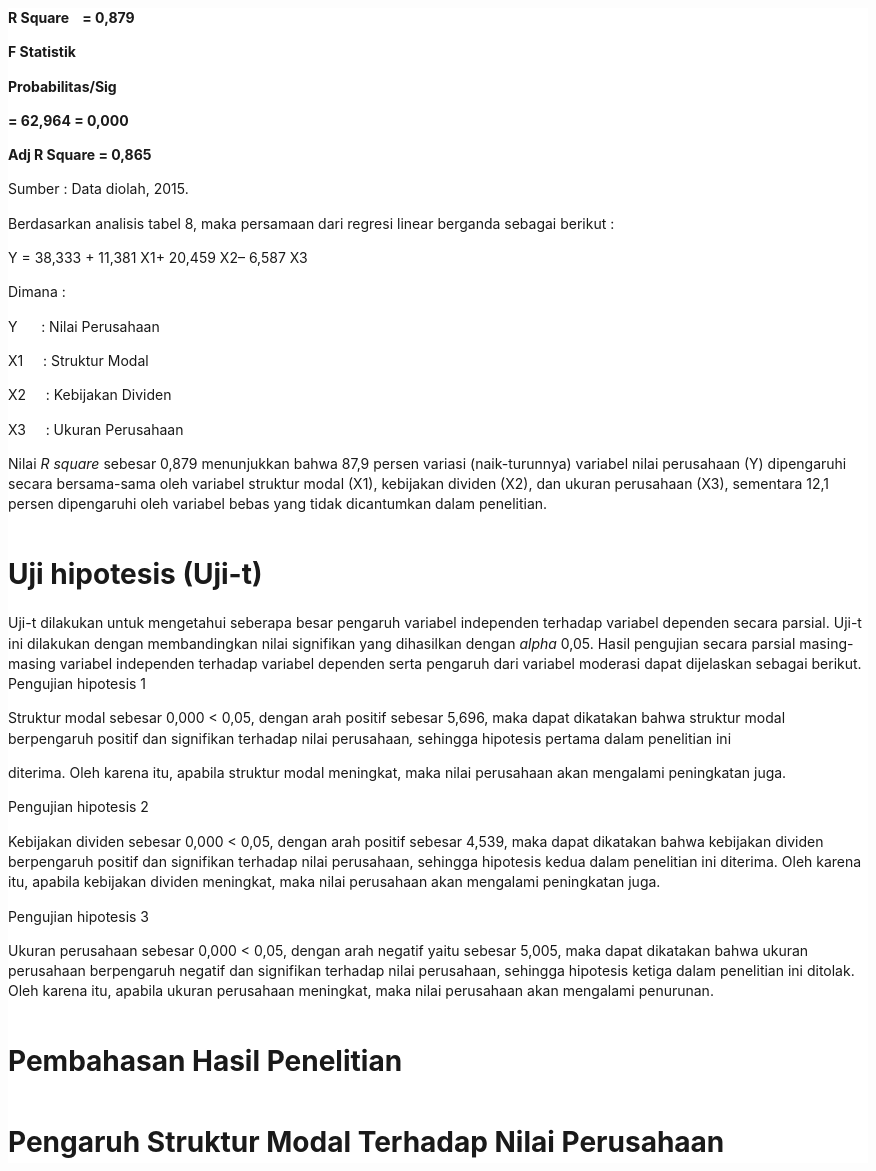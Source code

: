 <p><span class="font4" style="font-weight:bold;">R Square &nbsp;&nbsp;&nbsp;= 0,879</span></p></td><td style="vertical-align:top;"></td><td style="vertical-align:top;"></td><td style="vertical-align:bottom;">
<p><span class="font4" style="font-weight:bold;">F Statistik</span></p>
<p><span class="font4" style="font-weight:bold;">Probabilitas/Sig</span></p></td><td style="vertical-align:bottom;">
<p><span class="font4" style="font-weight:bold;">= 62,964 = 0,000</span></p></td><td style="vertical-align:top;"></td></tr>
</table>
<p><span class="font4" style="font-weight:bold;">Adj R Square = 0,865</span></p>
<p><span class="font4">Sumber : Data diolah, 2015.</span></p>
<p><span class="font5">Berdasarkan analisis tabel 8, maka persamaan dari regresi linear berganda sebagai berikut :</span></p>
<p><span class="font5">Y = 38,333 + 11,381 X</span><span class="font3">1</span><span class="font5">+ 20,459 X</span><span class="font3">2</span><span class="font5">– 6,587 X</span><span class="font3">3</span></p>
<p><span class="font5">Dimana :</span></p>
<p><span class="font5">Y &nbsp;&nbsp;&nbsp;&nbsp;&nbsp;: Nilai Perusahaan</span></p>
<p><span class="font5">X</span><span class="font3">1 &nbsp;&nbsp;&nbsp;&nbsp;</span><span class="font5">: Struktur Modal</span></p>
<p><span class="font5">X</span><span class="font3">2 &nbsp;&nbsp;&nbsp;&nbsp;</span><span class="font5">: Kebijakan Dividen</span></p>
<p><span class="font5">X</span><span class="font3">3 &nbsp;&nbsp;&nbsp;&nbsp;</span><span class="font5">: Ukuran Perusahaan</span></p>
<p><span class="font5">Nilai </span><span class="font5" style="font-style:italic;">R square</span><span class="font5"> sebesar 0,879 menunjukkan bahwa 87,9 persen variasi (naik-turunnya) variabel nilai perusahaan (Y) dipengaruhi secara bersama-sama oleh variabel struktur modal (X</span><span class="font3">1</span><span class="font5">), kebijakan dividen (X</span><span class="font3">2</span><span class="font5">), dan ukuran perusahaan (X</span><span class="font3">3</span><span class="font5">), sementara 12,1 persen dipengaruhi oleh variabel bebas yang tidak dicantumkan dalam penelitian.</span></p>
<h1><a name="bookmark33"></a><span class="font5" style="font-weight:bold;"><a name="bookmark34"></a>Uji hipotesis (Uji-t)</span></h1>
<p><span class="font5">Uji-t dilakukan untuk mengetahui seberapa besar pengaruh variabel independen terhadap variabel dependen secara parsial. Uji-t ini dilakukan dengan membandingkan nilai signifikan yang dihasilkan dengan </span><span class="font5" style="font-style:italic;">alpha</span><span class="font5"> 0,05. Hasil pengujian secara parsial masing-masing variabel independen terhadap variabel dependen serta pengaruh dari variabel moderasi dapat dijelaskan sebagai berikut. Pengujian hipotesis 1</span></p>
<p><span class="font5">Struktur modal sebesar 0,000 &lt;&nbsp;0,05, dengan arah positif sebesar 5,696, maka dapat dikatakan bahwa struktur modal berpengaruh positif dan signifikan terhadap nilai perusahaan</span><span class="font5" style="font-style:italic;">,</span><span class="font5"> sehingga hipotesis pertama dalam penelitian ini</span></p>
<p><span class="font5">diterima. Oleh karena itu, apabila struktur modal meningkat, maka nilai perusahaan akan mengalami peningkatan juga.</span></p>
<p><span class="font5">Pengujian hipotesis 2</span></p>
<p><span class="font5">Kebijakan dividen sebesar 0,000 &lt;&nbsp;0,05, dengan arah positif sebesar 4,539, maka dapat dikatakan bahwa kebijakan dividen berpengaruh positif dan signifikan terhadap nilai perusahaan, sehingga hipotesis kedua dalam penelitian ini diterima. Oleh karena itu, apabila kebijakan dividen meningkat, maka nilai perusahaan akan mengalami peningkatan juga.</span></p>
<p><span class="font5">Pengujian hipotesis 3</span></p>
<p><span class="font5">Ukuran perusahaan sebesar 0,000 &lt;&nbsp;0,05, dengan arah negatif yaitu sebesar 5,005, maka dapat dikatakan bahwa ukuran perusahaan berpengaruh negatif dan signifikan terhadap nilai perusahaan, sehingga hipotesis ketiga dalam penelitian ini ditolak. Oleh karena itu, apabila ukuran perusahaan meningkat, maka nilai perusahaan akan mengalami penurunan.</span></p>
<h1><a name="bookmark35"></a><span class="font5" style="font-weight:bold;"><a name="bookmark36"></a>Pembahasan Hasil Penelitian</span><br><br><span class="font5" style="font-weight:bold;"><a name="bookmark37"></a>Pengaruh Struktur Modal Terhadap Nilai Perusahaan</span></h1>